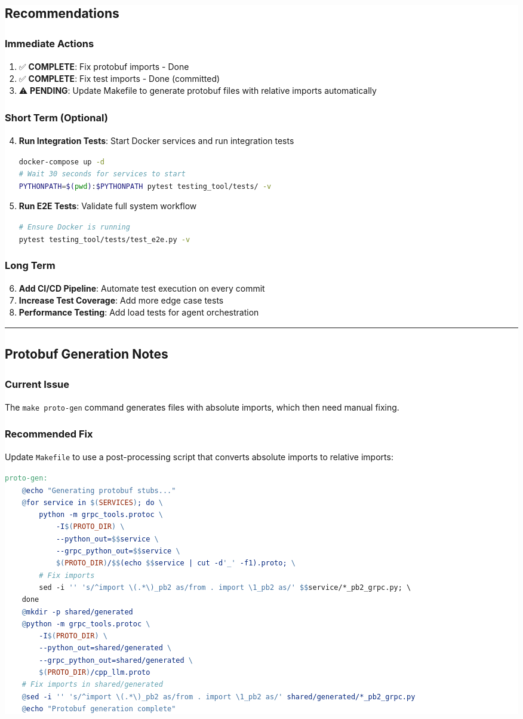 ## Recommendations

### Immediate Actions

1. ✅ **COMPLETE**: Fix protobuf imports - Done
2. ✅ **COMPLETE**: Fix test imports - Done (committed)
3. ⚠️ **PENDING**: Update Makefile to generate protobuf files with relative imports automatically

### Short Term (Optional)

4. **Run Integration Tests**: Start Docker services and run integration tests
   ```bash
   docker-compose up -d
   # Wait 30 seconds for services to start
   PYTHONPATH=$(pwd):$PYTHONPATH pytest testing_tool/tests/ -v
   ```

5. **Run E2E Tests**: Validate full system workflow
   ```bash
   # Ensure Docker is running
   pytest testing_tool/tests/test_e2e.py -v
   ```

### Long Term

6. **Add CI/CD Pipeline**: Automate test execution on every commit
7. **Increase Test Coverage**: Add more edge case tests
8. **Performance Testing**: Add load tests for agent orchestration

---

## Protobuf Generation Notes

### Current Issue
The `make proto-gen` command generates files with absolute imports, which then need manual fixing.

### Recommended Fix
Update `Makefile` to use a post-processing script that converts absolute imports to relative imports:

```makefile
proto-gen:
	@echo "Generating protobuf stubs..."
	@for service in $(SERVICES); do \
		python -m grpc_tools.protoc \
			-I$(PROTO_DIR) \
			--python_out=$$service \
			--grpc_python_out=$$service \
			$(PROTO_DIR)/$$(echo $$service | cut -d'_' -f1).proto; \
		# Fix imports
		sed -i '' 's/^import \(.*\)_pb2 as/from . import \1_pb2 as/' $$service/*_pb2_grpc.py; \
	done
	@mkdir -p shared/generated
	@python -m grpc_tools.protoc \
		-I$(PROTO_DIR) \
		--python_out=shared/generated \
		--grpc_python_out=shared/generated \
		$(PROTO_DIR)/cpp_llm.proto
	# Fix imports in shared/generated
	@sed -i '' 's/^import \(.*\)_pb2 as/from . import \1_pb2 as/' shared/generated/*_pb2_grpc.py
	@echo "Protobuf generation complete"
```
